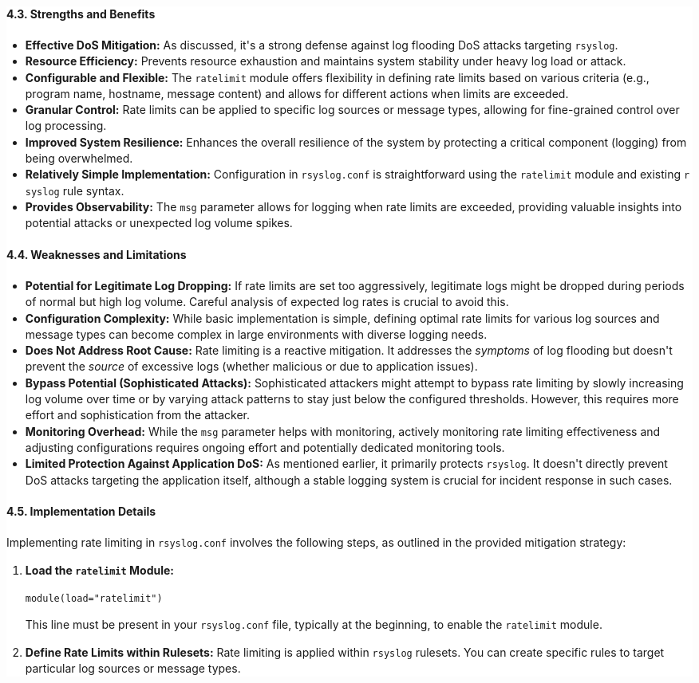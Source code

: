 #### 4.3. Strengths and Benefits

*   **Effective DoS Mitigation:** As discussed, it's a strong defense against log flooding DoS attacks targeting `rsyslog`.
*   **Resource Efficiency:** Prevents resource exhaustion and maintains system stability under heavy log load or attack.
*   **Configurable and Flexible:** The `ratelimit` module offers flexibility in defining rate limits based on various criteria (e.g., program name, hostname, message content) and allows for different actions when limits are exceeded.
*   **Granular Control:** Rate limits can be applied to specific log sources or message types, allowing for fine-grained control over log processing.
*   **Improved System Resilience:** Enhances the overall resilience of the system by protecting a critical component (logging) from being overwhelmed.
*   **Relatively Simple Implementation:**  Configuration in `rsyslog.conf` is straightforward using the `ratelimit` module and existing `rsyslog` rule syntax.
*   **Provides Observability:** The `msg` parameter allows for logging when rate limits are exceeded, providing valuable insights into potential attacks or unexpected log volume spikes.

#### 4.4. Weaknesses and Limitations

*   **Potential for Legitimate Log Dropping:**  If rate limits are set too aggressively, legitimate logs might be dropped during periods of normal but high log volume. Careful analysis of expected log rates is crucial to avoid this.
*   **Configuration Complexity:**  While basic implementation is simple, defining optimal rate limits for various log sources and message types can become complex in large environments with diverse logging needs.
*   **Does Not Address Root Cause:** Rate limiting is a reactive mitigation. It addresses the *symptoms* of log flooding but doesn't prevent the *source* of excessive logs (whether malicious or due to application issues).
*   **Bypass Potential (Sophisticated Attacks):**  Sophisticated attackers might attempt to bypass rate limiting by slowly increasing log volume over time or by varying attack patterns to stay just below the configured thresholds. However, this requires more effort and sophistication from the attacker.
*   **Monitoring Overhead:**  While the `msg` parameter helps with monitoring, actively monitoring rate limiting effectiveness and adjusting configurations requires ongoing effort and potentially dedicated monitoring tools.
*   **Limited Protection Against Application DoS:** As mentioned earlier, it primarily protects `rsyslog`. It doesn't directly prevent DoS attacks targeting the application itself, although a stable logging system is crucial for incident response in such cases.

#### 4.5. Implementation Details

Implementing rate limiting in `rsyslog.conf` involves the following steps, as outlined in the provided mitigation strategy:

1.  **Load the `ratelimit` Module:**
    ```
    module(load="ratelimit")
    ```
    This line must be present in your `rsyslog.conf` file, typically at the beginning, to enable the `ratelimit` module.

2.  **Define Rate Limits within Rulesets:**
    Rate limiting is applied within `rsyslog` rulesets. You can create specific rules to target particular log sources or message types.
